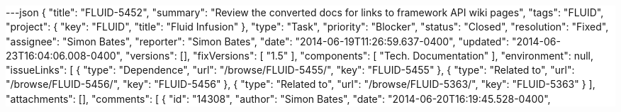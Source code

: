 ---json
{
  "title": "FLUID-5452",
  "summary": "Review the converted docs for links to framework API wiki pages",
  "tags": "FLUID",
  "project": {
    "key": "FLUID",
    "title": "Fluid Infusion"
  },
  "type": "Task",
  "priority": "Blocker",
  "status": "Closed",
  "resolution": "Fixed",
  "assignee": "Simon Bates",
  "reporter": "Simon Bates",
  "date": "2014-06-19T11:26:59.637-0400",
  "updated": "2014-06-23T16:04:06.008-0400",
  "versions": [],
  "fixVersions": [
    "1.5"
  ],
  "components": [
    "Tech. Documentation"
  ],
  "environment": null,
  "issueLinks": [
    {
      "type": "Dependence",
      "url": "/browse/FLUID-5455/",
      "key": "FLUID-5455"
    },
    {
      "type": "Related to",
      "url": "/browse/FLUID-5456/",
      "key": "FLUID-5456"
    },
    {
      "type": "Related to",
      "url": "/browse/FLUID-5363/",
      "key": "FLUID-5363"
    }
  ],
  "attachments": [],
  "comments": [
    {
      "id": "14308",
      "author": "Simon Bates",
      "date": "2014-06-20T16:19:45.528-0400",
